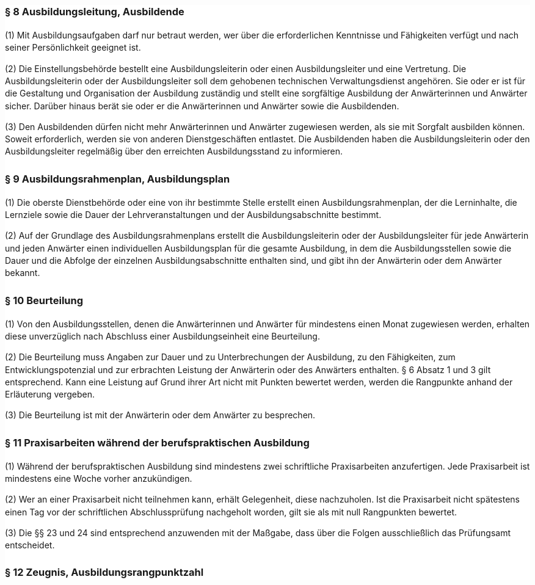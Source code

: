 ### § 8 Ausbildungsleitung, Ausbildende

(1) Mit Ausbildungsaufgaben darf nur betraut werden, wer über die erforderlichen Kenntnisse und Fähigkeiten verfügt und nach seiner Persönlichkeit geeignet ist.

(2) Die Einstellungsbehörde bestellt eine Ausbildungsleiterin oder einen Ausbildungsleiter und eine Vertretung. Die Ausbildungsleiterin oder der Ausbildungsleiter soll dem gehobenen technischen Verwaltungsdienst angehören. Sie oder er ist für die Gestaltung und Organisation der Ausbildung zuständig und stellt eine sorgfältige Ausbildung der Anwärterinnen und Anwärter sicher. Darüber hinaus berät sie oder er die Anwärterinnen und Anwärter sowie die Ausbildenden.

(3) Den Ausbildenden dürfen nicht mehr Anwärterinnen und Anwärter zugewiesen werden, als sie mit Sorgfalt ausbilden können. Soweit erforderlich, werden sie von anderen Dienstgeschäften entlastet. Die Ausbildenden haben die Ausbildungsleiterin oder den Ausbildungsleiter regelmäßig über den erreichten Ausbildungsstand zu informieren.

### § 9 Ausbildungsrahmenplan, Ausbildungsplan

(1) Die oberste Dienstbehörde oder eine von ihr bestimmte Stelle erstellt einen Ausbildungsrahmenplan, der die Lerninhalte, die Lernziele sowie die Dauer der Lehrveranstaltungen und der Ausbildungsabschnitte bestimmt.

(2) Auf der Grundlage des Ausbildungsrahmenplans erstellt die Ausbildungsleiterin oder der Ausbildungsleiter für jede Anwärterin und jeden Anwärter einen individuellen Ausbildungsplan für die gesamte Ausbildung, in dem die Ausbildungsstellen sowie die Dauer und die Abfolge der einzelnen Ausbildungsabschnitte enthalten sind, und gibt ihn der Anwärterin oder dem Anwärter bekannt.

### § 10 Beurteilung

(1) Von den Ausbildungsstellen, denen die Anwärterinnen und Anwärter für mindestens einen Monat zugewiesen werden, erhalten diese unverzüglich nach Abschluss einer Ausbildungseinheit eine Beurteilung.

(2) Die Beurteilung muss Angaben zur Dauer und zu Unterbrechungen der Ausbildung, zu den Fähigkeiten, zum Entwicklungspotenzial und zur erbrachten Leistung der Anwärterin oder des Anwärters enthalten. § 6 Absatz 1 und 3 gilt entsprechend. Kann eine Leistung auf Grund ihrer Art nicht mit Punkten bewertet werden, werden die Rangpunkte anhand der Erläuterung vergeben.

(3) Die Beurteilung ist mit der Anwärterin oder dem Anwärter zu besprechen.

### § 11 Praxisarbeiten während der berufspraktischen Ausbildung

(1) Während der berufspraktischen Ausbildung sind mindestens zwei schriftliche Praxisarbeiten anzufertigen. Jede Praxisarbeit ist mindestens eine Woche vorher anzukündigen.

(2) Wer an einer Praxisarbeit nicht teilnehmen kann, erhält Gelegenheit, diese nachzuholen. Ist die Praxisarbeit nicht spätestens einen Tag vor der schriftlichen Abschlussprüfung nachgeholt worden, gilt sie als mit null Rangpunkten bewertet.

(3) Die §§ 23 und 24 sind entsprechend anzuwenden mit der Maßgabe, dass über die Folgen ausschließlich das Prüfungsamt entscheidet.

### § 12 Zeugnis, Ausbildungsrangpunktzahl
